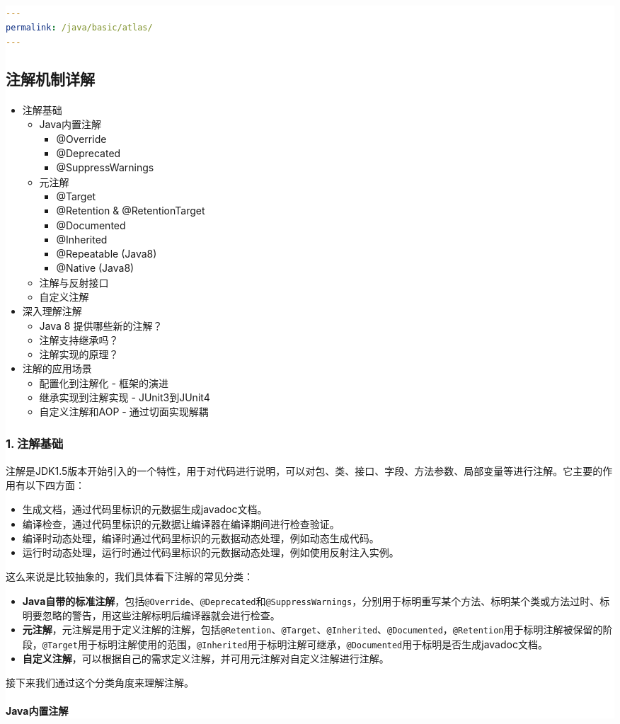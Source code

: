 ```yaml
---
permalink: /java/basic/atlas/
---
```


## 注解机制详解

* 注解基础
  * Java内置注解
    * @Override
    * @Deprecated
    * @SuppressWarnings
  * 元注解
    * @Target
    * @Retention & @RetentionTarget
    * @Documented
    * @Inherited
    * @Repeatable (Java8)
    * @Native (Java8)
  * 注解与反射接口
  * 自定义注解
* 深入理解注解
  * Java 8 提供哪些新的注解？
  * 注解支持继承吗？
  * 注解实现的原理？
* 注解的应用场景
  * 配置化到注解化 - 框架的演进
  * 继承实现到注解实现 - JUnit3到JUnit4
  * 自定义注解和AOP - 通过切面实现解耦

### 1. 注解基础

注解是JDK1.5版本开始引入的一个特性，用于对代码进行说明，可以对包、类、接口、字段、方法参数、局部变量等进行注解。它主要的作用有以下四方面：

- 生成文档，通过代码里标识的元数据生成javadoc文档。
- 编译检查，通过代码里标识的元数据让编译器在编译期间进行检查验证。
- 编译时动态处理，编译时通过代码里标识的元数据动态处理，例如动态生成代码。
- 运行时动态处理，运行时通过代码里标识的元数据动态处理，例如使用反射注入实例。

这么来说是比较抽象的，我们具体看下注解的常见分类：

- **Java自带的标准注解**，包括`@Override`、`@Deprecated`和`@SuppressWarnings`，分别用于标明重写某个方法、标明某个类或方法过时、标明要忽略的警告，用这些注解标明后编译器就会进行检查。
- **元注解**，元注解是用于定义注解的注解，包括`@Retention`、`@Target`、`@Inherited`、`@Documented`，`@Retention`用于标明注解被保留的阶段，`@Target`用于标明注解使用的范围，`@Inherited`用于标明注解可继承，`@Documented`用于标明是否生成javadoc文档。
- **自定义注解**，可以根据自己的需求定义注解，并可用元注解对自定义注解进行注解。

接下来我们通过这个分类角度来理解注解。




#### Java内置注解

